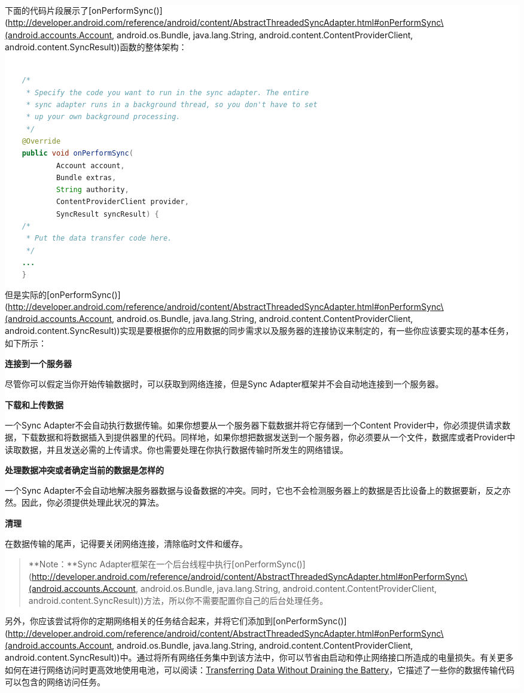 下面的代码片段展示了[onPerformSync()](http://developer.android.com/reference/android/content/AbstractThreadedSyncAdapter.html#onPerformSync\(android.accounts.Account, android.os.Bundle, java.lang.String, android.content.ContentProviderClient, android.content.SyncResult\))函数的整体架构：

```java

    /*
     * Specify the code you want to run in the sync adapter. The entire
     * sync adapter runs in a background thread, so you don't have to set
     * up your own background processing.
     */
    @Override
    public void onPerformSync(
            Account account,
            Bundle extras,
            String authority,
            ContentProviderClient provider,
            SyncResult syncResult) {
    /*
     * Put the data transfer code here.
     */
    ...
    }
```

但是实际的[onPerformSync()](http://developer.android.com/reference/android/content/AbstractThreadedSyncAdapter.html#onPerformSync\(android.accounts.Account, android.os.Bundle, java.lang.String, android.content.ContentProviderClient, android.content.SyncResult\))实现是要根据你的应用数据的同步需求以及服务器的连接协议来制定的，有一些你应该要实现的基本任务，如下所示：

**连接到一个服务器**

尽管你可以假定当你开始传输数据时，可以获取到网络连接，但是Sync Adapter框架并不会自动地连接到一个服务器。

**下载和上传数据**

一个Sync Adapter不会自动执行数据传输。如果你想要从一个服务器下载数据并将它存储到一个Content Provider中，你必须提供请求数据，下载数据和将数据插入到提供器里的代码。同样地，如果你想把数据发送到一个服务器，你必须要从一个文件，数据库或者Provider中读取数据，并且发送必需的上传请求。你也需要处理在你执行数据传输时所发生的网络错误。

**处理数据冲突或者确定当前的数据是怎样的**

一个Sync Adapter不会自动地解决服务器数据与设备数据的冲突。同时，它也不会检测服务器上的数据是否比设备上的数据要新，反之亦然。因此，你必须提供处理此状况的算法。

**清理**

在数据传输的尾声，记得要关闭网络连接，清除临时文件和缓存。

> **Note：**Sync Adapter框架在一个后台线程中执行[onPerformSync()](http://developer.android.com/reference/android/content/AbstractThreadedSyncAdapter.html#onPerformSync\(android.accounts.Account, android.os.Bundle, java.lang.String, android.content.ContentProviderClient, android.content.SyncResult\))方法，所以你不需要配置你自己的后台处理任务。

另外，你应该尝试将你的定期网络相关的任务结合起来，并将它们添加到[onPerformSync()](http://developer.android.com/reference/android/content/AbstractThreadedSyncAdapter.html#onPerformSync\(android.accounts.Account, android.os.Bundle, java.lang.String, android.content.ContentProviderClient, android.content.SyncResult\))中。通过将所有网络任务集中到该方法中，你可以节省由启动和停止网络接口所造成的电量损失。有关更多如何在进行网络访问时更高效地使用电池，可以阅读：[Transferring Data Without Draining the Battery](/efficient-downloads/index.html)，它描述了一些你的数据传输代码可以包含的网络访问任务。
